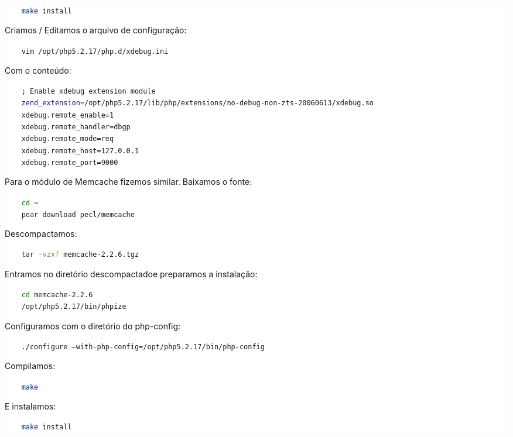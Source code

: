 ~~~ bash
    make install
~~~


Criamos / Editamos o arquivo de configuração:

~~~ bash
    vim /opt/php5.2.17/php.d/xdebug.ini
~~~


Com o conteúdo:

~~~ bash
    ; Enable xdebug extension module
    zend_extension=/opt/php5.2.17/lib/php/extensions/no-debug-non-zts-20060613/xdebug.so
    xdebug.remote_enable=1
    xdebug.remote_handler=dbgp
    xdebug.remote_mode=req
    xdebug.remote_host=127.0.0.1
    xdebug.remote_port=9000
~~~


Para o módulo de Memcache fizemos similar. Baixamos o fonte:

~~~ bash
    cd ~
    pear download pecl/memcache
~~~


Descompactamos:

~~~ bash
    tar -vzxf memcache-2.2.6.tgz
~~~


Entramos no diretório descompactadoe preparamos a instalação:

~~~ bash
    cd memcache-2.2.6
    /opt/php5.2.17/bin/phpize
~~~


Configuramos com o diretório do php-config:

~~~ bash
    ./configure –with-php-config=/opt/php5.2.17/bin/php-config
~~~


Compilamos:

~~~ bash
    make
~~~


E instalamos:

~~~ bash
    make install
~~~
